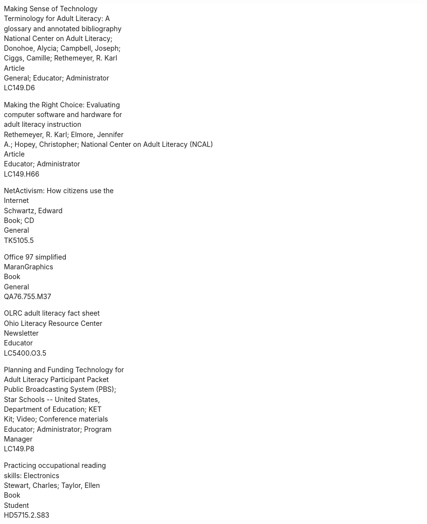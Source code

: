 Making Sense of Technology  
Terminology for Adult Literacy: A  
glossary and annotated bibliography  
National Center on Adult Literacy;  
Donohoe, Alycia; Campbell, Joseph;  
Ciggs, Camille; Rethemeyer, R. Karl  
Article  
General; Educator; Administrator  
LC149.D6

Making the Right Choice: Evaluating  
computer software and hardware for  
adult literacy instruction  
Rethemeyer, R. Karl; Elmore, Jennifer  
A.; Hopey, Christopher; National Center on Adult Literacy (NCAL)  
Article  
Educator; Administrator  
LC149.H66

NetActivism: How citizens use the  
Internet  
Schwartz, Edward  
Book; CD  
General  
TK5105.5

Office 97 simplified  
MaranGraphics  
Book  
General  
QA76.755.M37

OLRC adult literacy fact sheet  
Ohio Literacy Resource Center  
Newsletter  
Educator  
LC5400.O3.5

Planning and Funding Technology for  
Adult Literacy Participant Packet  
Public Broadcasting System (PBS);  
Star Schools -- United States,  
Department of Education; KET  
Kit; Video; Conference materials  
Educator; Administrator; Program  
Manager  
LC149.P8

Practicing occupational reading  
skills: Electronics  
Stewart, Charles; Taylor, Ellen  
Book  
Student  
HD5715.2.S83
